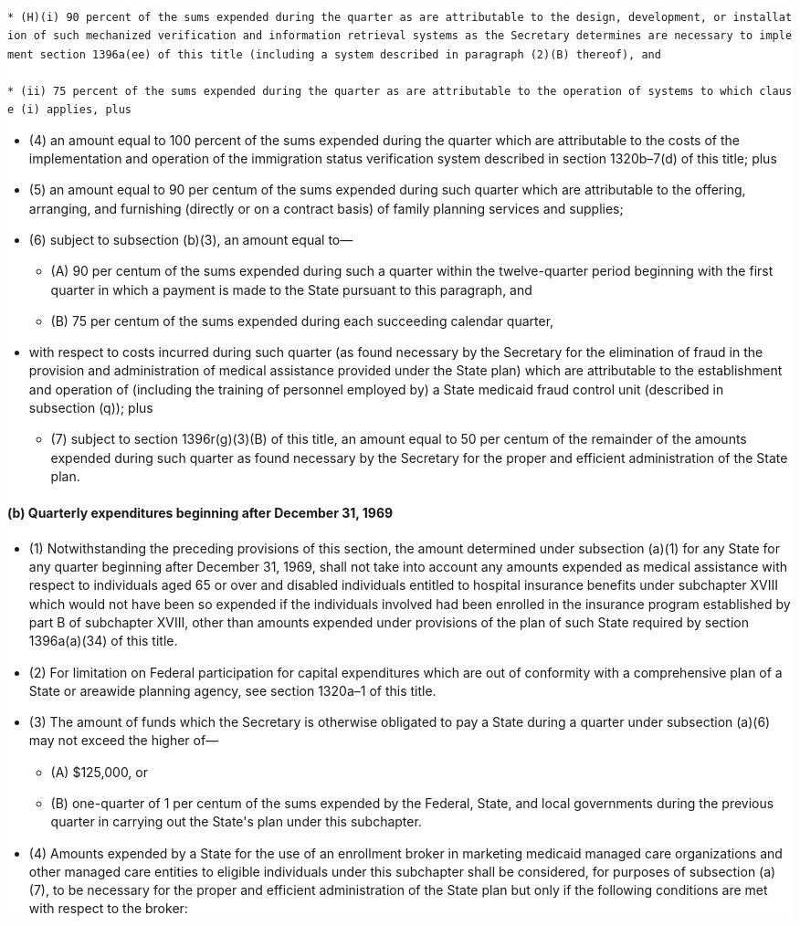     * (H)(i) 90 percent of the sums expended during the quarter as are attributable to the design, development, or installation of such mechanized verification and information retrieval systems as the Secretary determines are necessary to implement section 1396a(ee) of this title (including a system described in paragraph (2)(B) thereof), and

    * (ii) 75 percent of the sums expended during the quarter as are attributable to the operation of systems to which clause (i) applies, plus


  * (4) an amount equal to 100 percent of the sums expended during the quarter which are attributable to the costs of the implementation and operation of the immigration status verification system described in section 1320b–7(d) of this title; plus

  * (5) an amount equal to 90 per centum of the sums expended during such quarter which are attributable to the offering, arranging, and furnishing (directly or on a contract basis) of family planning services and supplies;

  * (6) subject to subsection (b)(3), an amount equal to—

    * (A) 90 per centum of the sums expended during such a quarter within the twelve-quarter period beginning with the first quarter in which a payment is made to the State pursuant to this paragraph, and

    * (B) 75 per centum of the sums expended during each succeeding calendar quarter,


* with respect to costs incurred during such quarter (as found necessary by the Secretary for the elimination of fraud in the provision and administration of medical assistance provided under the State plan) which are attributable to the establishment and operation of (including the training of personnel employed by) a State medicaid fraud control unit (described in subsection (q)); plus

  * (7) subject to section 1396r(g)(3)(B) of this title, an amount equal to 50 per centum of the remainder of the amounts expended during such quarter as found necessary by the Secretary for the proper and efficient administration of the State plan.

#### (b) Quarterly expenditures beginning after December 31, 1969
* (1) Notwithstanding the preceding provisions of this section, the amount determined under subsection (a)(1) for any State for any quarter beginning after December 31, 1969, shall not take into account any amounts expended as medical assistance with respect to individuals aged 65 or over and disabled individuals entitled to hospital insurance benefits under subchapter XVIII which would not have been so expended if the individuals involved had been enrolled in the insurance program established by part B of subchapter XVIII, other than amounts expended under provisions of the plan of such State required by section 1396a(a)(34) of this title.

* (2) For limitation on Federal participation for capital expenditures which are out of conformity with a comprehensive plan of a State or areawide planning agency, see section 1320a–1 of this title.

* (3) The amount of funds which the Secretary is otherwise obligated to pay a State during a quarter under subsection (a)(6) may not exceed the higher of—

  * (A) $125,000, or

  * (B) one-quarter of 1 per centum of the sums expended by the Federal, State, and local governments during the previous quarter in carrying out the State's plan under this subchapter.


* (4) Amounts expended by a State for the use of an enrollment broker in marketing medicaid managed care organizations and other managed care entities to eligible individuals under this subchapter shall be considered, for purposes of subsection (a)(7), to be necessary for the proper and efficient administration of the State plan but only if the following conditions are met with respect to the broker:
